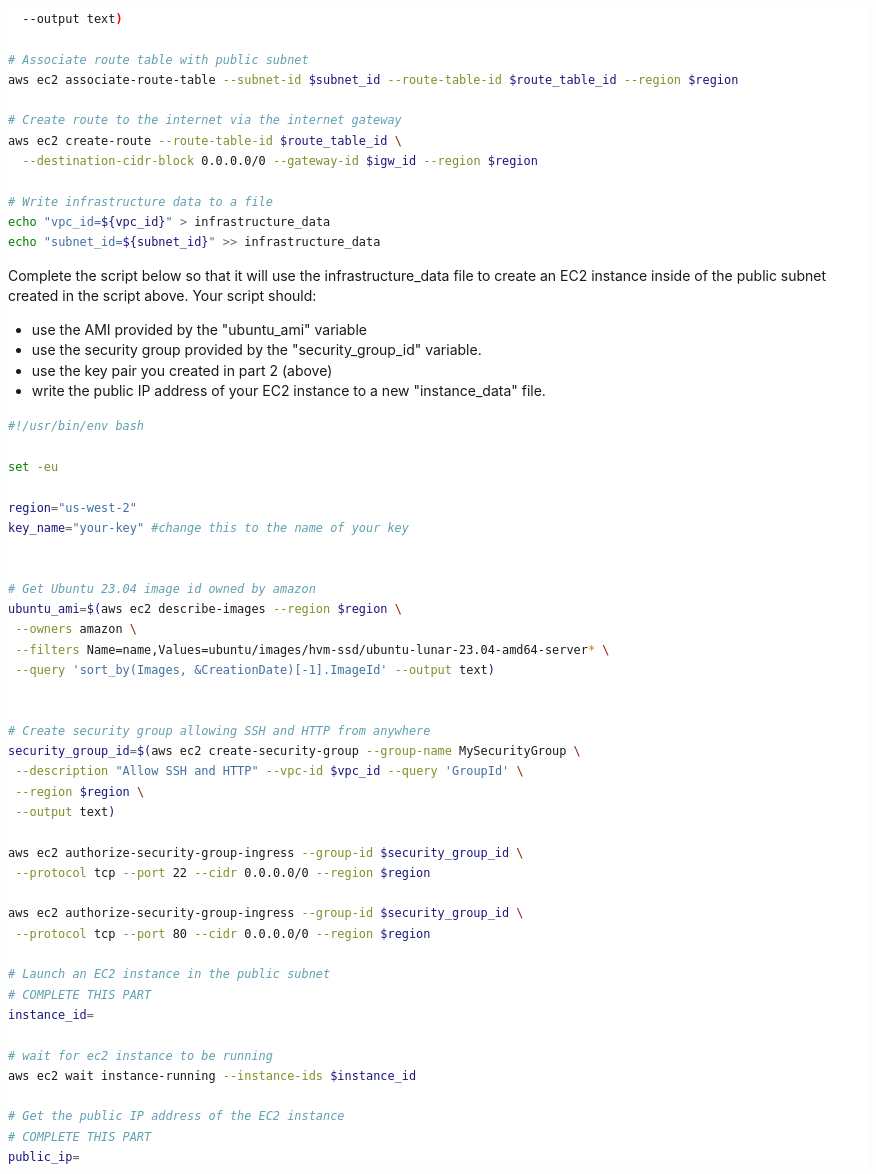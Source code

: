 ```bash
  --output text)

# Associate route table with public subnet
aws ec2 associate-route-table --subnet-id $subnet_id --route-table-id $route_table_id --region $region

# Create route to the internet via the internet gateway
aws ec2 create-route --route-table-id $route_table_id \
  --destination-cidr-block 0.0.0.0/0 --gateway-id $igw_id --region $region

# Write infrastructure data to a file
echo "vpc_id=${vpc_id}" > infrastructure_data
echo "subnet_id=${subnet_id}" >> infrastructure_data
```

Complete the script below so that it will use the infrastructure_data file to
create an EC2 instance inside of the public subnet created in the script above.
Your script should:

- use the AMI provided by the "ubuntu_ami" variable
- use the security group provided by the "security_group_id" variable.
- use the key pair you created in part 2 (above)
- write the public IP address of your EC2 instance to a new "instance_data"
  file.

```bash
#!/usr/bin/env bash

set -eu

region="us-west-2"
key_name="your-key" #change this to the name of your key


# Get Ubuntu 23.04 image id owned by amazon
ubuntu_ami=$(aws ec2 describe-images --region $region \
 --owners amazon \
 --filters Name=name,Values=ubuntu/images/hvm-ssd/ubuntu-lunar-23.04-amd64-server* \
 --query 'sort_by(Images, &CreationDate)[-1].ImageId' --output text)


# Create security group allowing SSH and HTTP from anywhere
security_group_id=$(aws ec2 create-security-group --group-name MySecurityGroup \
 --description "Allow SSH and HTTP" --vpc-id $vpc_id --query 'GroupId' \
 --region $region \
 --output text)

aws ec2 authorize-security-group-ingress --group-id $security_group_id \
 --protocol tcp --port 22 --cidr 0.0.0.0/0 --region $region

aws ec2 authorize-security-group-ingress --group-id $security_group_id \
 --protocol tcp --port 80 --cidr 0.0.0.0/0 --region $region

# Launch an EC2 instance in the public subnet
# COMPLETE THIS PART
instance_id=

# wait for ec2 instance to be running
aws ec2 wait instance-running --instance-ids $instance_id

# Get the public IP address of the EC2 instance
# COMPLETE THIS PART
public_ip=

```